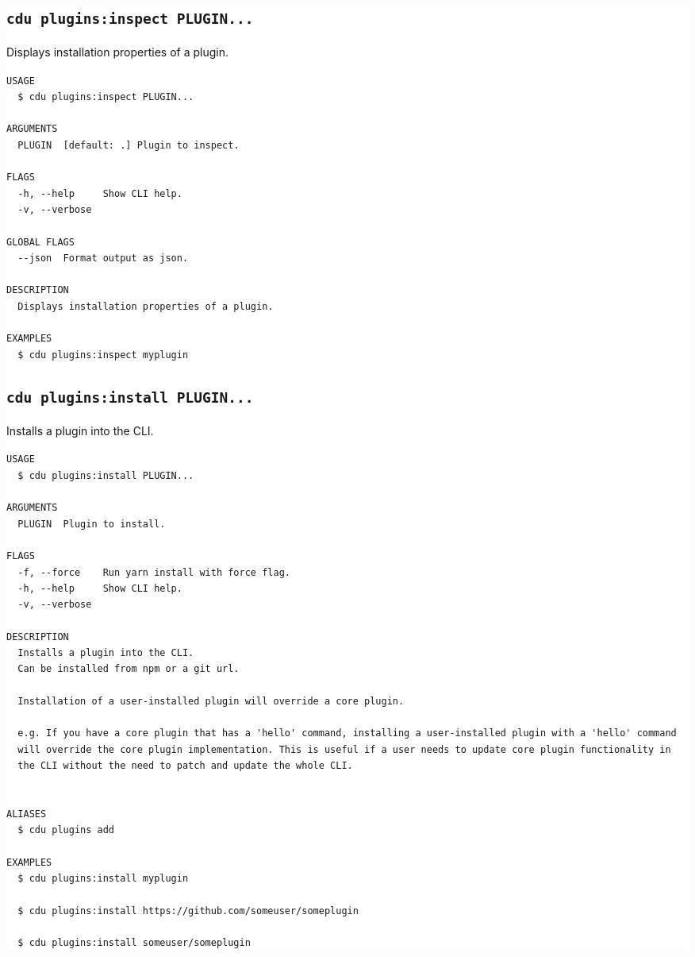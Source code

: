## `cdu plugins:inspect PLUGIN...`

Displays installation properties of a plugin.

```
USAGE
  $ cdu plugins:inspect PLUGIN...

ARGUMENTS
  PLUGIN  [default: .] Plugin to inspect.

FLAGS
  -h, --help     Show CLI help.
  -v, --verbose

GLOBAL FLAGS
  --json  Format output as json.

DESCRIPTION
  Displays installation properties of a plugin.

EXAMPLES
  $ cdu plugins:inspect myplugin
```

## `cdu plugins:install PLUGIN...`

Installs a plugin into the CLI.

```
USAGE
  $ cdu plugins:install PLUGIN...

ARGUMENTS
  PLUGIN  Plugin to install.

FLAGS
  -f, --force    Run yarn install with force flag.
  -h, --help     Show CLI help.
  -v, --verbose

DESCRIPTION
  Installs a plugin into the CLI.
  Can be installed from npm or a git url.

  Installation of a user-installed plugin will override a core plugin.

  e.g. If you have a core plugin that has a 'hello' command, installing a user-installed plugin with a 'hello' command
  will override the core plugin implementation. This is useful if a user needs to update core plugin functionality in
  the CLI without the need to patch and update the whole CLI.


ALIASES
  $ cdu plugins add

EXAMPLES
  $ cdu plugins:install myplugin 

  $ cdu plugins:install https://github.com/someuser/someplugin

  $ cdu plugins:install someuser/someplugin
```

